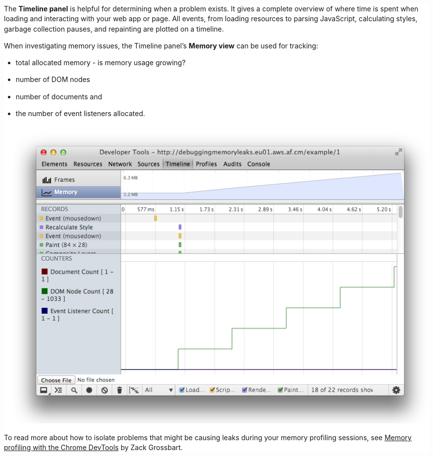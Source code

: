 The **Timeline panel** is helpful for determining when a problem exists. It gives a complete overview of where time is spent when loading and interacting with your web app or page. All events, from loading resources to parsing JavaScript, calculating styles, garbage collection pauses, and repainting are plotted on a timeline. 

When investigating memory issues, the Timeline panel’s **Memory view** can be used for tracking: 

* total allocated memory - is memory usage growing?

* number of DOM nodes

* number of documents and 

* the number of event listeners allocated.

![](memory-profiling-files/image_6.png)

<div class="drop-shadow extdoc">

<p>To read more about how to isolate problems that might be causing leaks during your memory profiling sessions, see <a href="http://coding.smashingmagazine.com/2012/06/12/javascript-profiling-chrome-developer-tools/">Memory profiling with the Chrome DevTools</a> by Zack Grossbart.</p>

</div>
